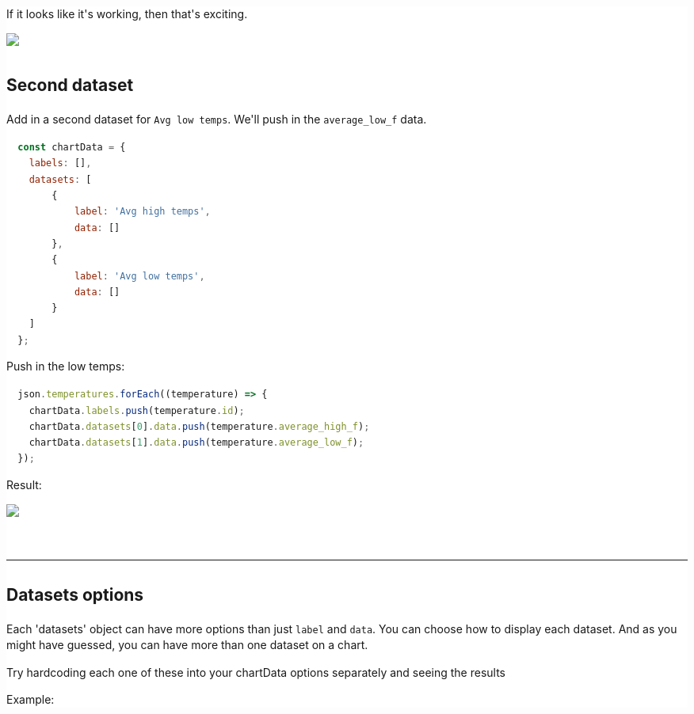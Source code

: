 
If it looks like it's working, then that's exciting.

![](https://i.imgur.com/ndle1zg.png)


## Second dataset

Add in a second dataset for `Avg low temps`.
We'll push in the `average_low_f` data.

```javascript
  const chartData = {
  	labels: [],
  	datasets: [
  		{
  			label: 'Avg high temps',
  			data: []
  		},
  		{
  			label: 'Avg low temps',
  			data: []
  		}
  	]
  };
```

Push in the low temps:

```javascript
  json.temperatures.forEach((temperature) => {
    chartData.labels.push(temperature.id);
    chartData.datasets[0].data.push(temperature.average_high_f);
    chartData.datasets[1].data.push(temperature.average_low_f);
  });
```

Result:

![](https://i.imgur.com/OC4GolP.png)


<br>
<hr>




## Datasets options

Each 'datasets' object can have more options than just `label` and `data`. You can choose how to display each dataset. And as you might have guessed, you can have more than one dataset on a chart.

Try hardcoding each one of these into your chartData options separately and seeing the results

Example:
